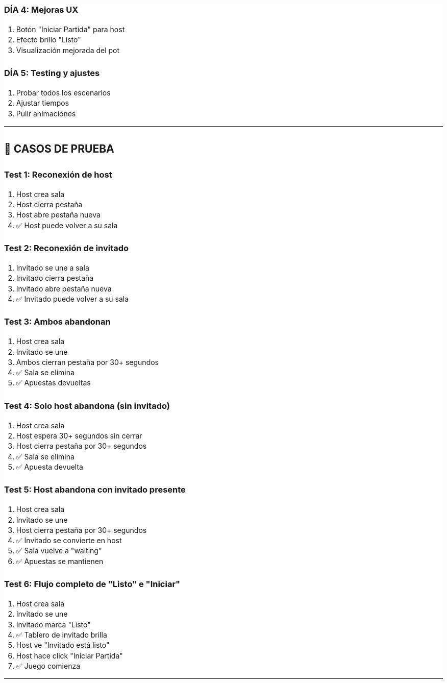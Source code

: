 ### **DÍA 4: Mejoras UX**
1. Botón "Iniciar Partida" para host
2. Efecto brillo "Listo"
3. Visualización mejorada del pot

### **DÍA 5: Testing y ajustes**
1. Probar todos los escenarios
2. Ajustar tiempos
3. Pulir animaciones

---

## 🧪 CASOS DE PRUEBA

### **Test 1: Reconexión de host**
1. Host crea sala
2. Host cierra pestaña
3. Host abre pestaña nueva
4. ✅ Host puede volver a su sala

### **Test 2: Reconexión de invitado**
1. Invitado se une a sala
2. Invitado cierra pestaña
3. Invitado abre pestaña nueva
4. ✅ Invitado puede volver a su sala

### **Test 3: Ambos abandonan**
1. Host crea sala
2. Invitado se une
3. Ambos cierran pestaña por 30+ segundos
4. ✅ Sala se elimina
5. ✅ Apuestas devueltas

### **Test 4: Solo host abandona (sin invitado)**
1. Host crea sala
2. Host espera 30+ segundos sin cerrar
3. Host cierra pestaña por 30+ segundos
4. ✅ Sala se elimina
5. ✅ Apuesta devuelta

### **Test 5: Host abandona con invitado presente**
1. Host crea sala
2. Invitado se une
3. Host cierra pestaña por 30+ segundos
4. ✅ Invitado se convierte en host
5. ✅ Sala vuelve a "waiting"
6. ✅ Apuestas se mantienen

### **Test 6: Flujo completo de "Listo" e "Iniciar"**
1. Host crea sala
2. Invitado se une
3. Invitado marca "Listo"
4. ✅ Tablero de invitado brilla
5. Host ve "Invitado está listo"
6. Host hace click "Iniciar Partida"
7. ✅ Juego comienza

---